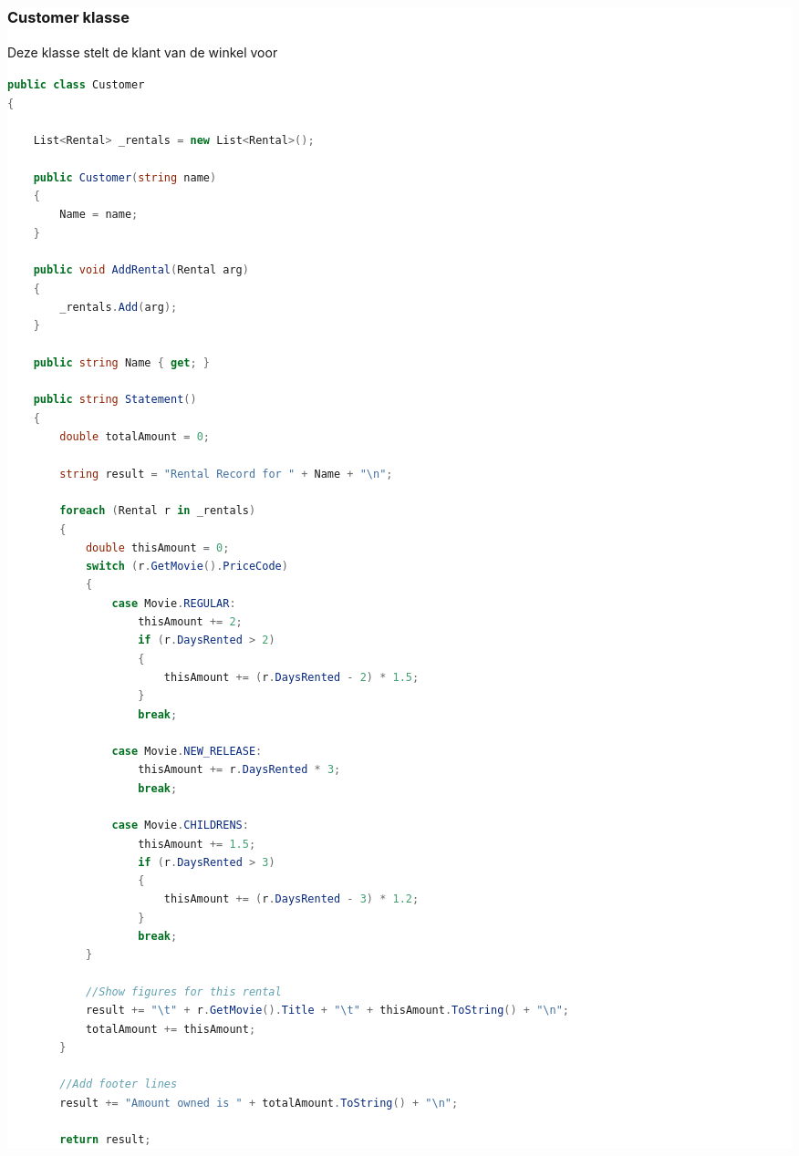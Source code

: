 ### Customer klasse 

Deze klasse stelt de klant van de winkel voor 

```csharp
public class Customer
{

    List<Rental> _rentals = new List<Rental>();

    public Customer(string name)
    {
        Name = name;
    }

    public void AddRental(Rental arg)
    {
        _rentals.Add(arg);
    }

    public string Name { get; }

    public string Statement()
    {
        double totalAmount = 0;

        string result = "Rental Record for " + Name + "\n";

        foreach (Rental r in _rentals)
        {
            double thisAmount = 0;
            switch (r.GetMovie().PriceCode)
            {
                case Movie.REGULAR:
                    thisAmount += 2;
                    if (r.DaysRented > 2)
                    {
                        thisAmount += (r.DaysRented - 2) * 1.5;
                    }
                    break;

                case Movie.NEW_RELEASE:
                    thisAmount += r.DaysRented * 3;
                    break;

                case Movie.CHILDRENS:
                    thisAmount += 1.5;
                    if (r.DaysRented > 3)
                    {
                        thisAmount += (r.DaysRented - 3) * 1.2;
                    }
                    break;
            }

            //Show figures for this rental 
            result += "\t" + r.GetMovie().Title + "\t" + thisAmount.ToString() + "\n";
            totalAmount += thisAmount;
        }

        //Add footer lines 
        result += "Amount owned is " + totalAmount.ToString() + "\n";

        return result;

```